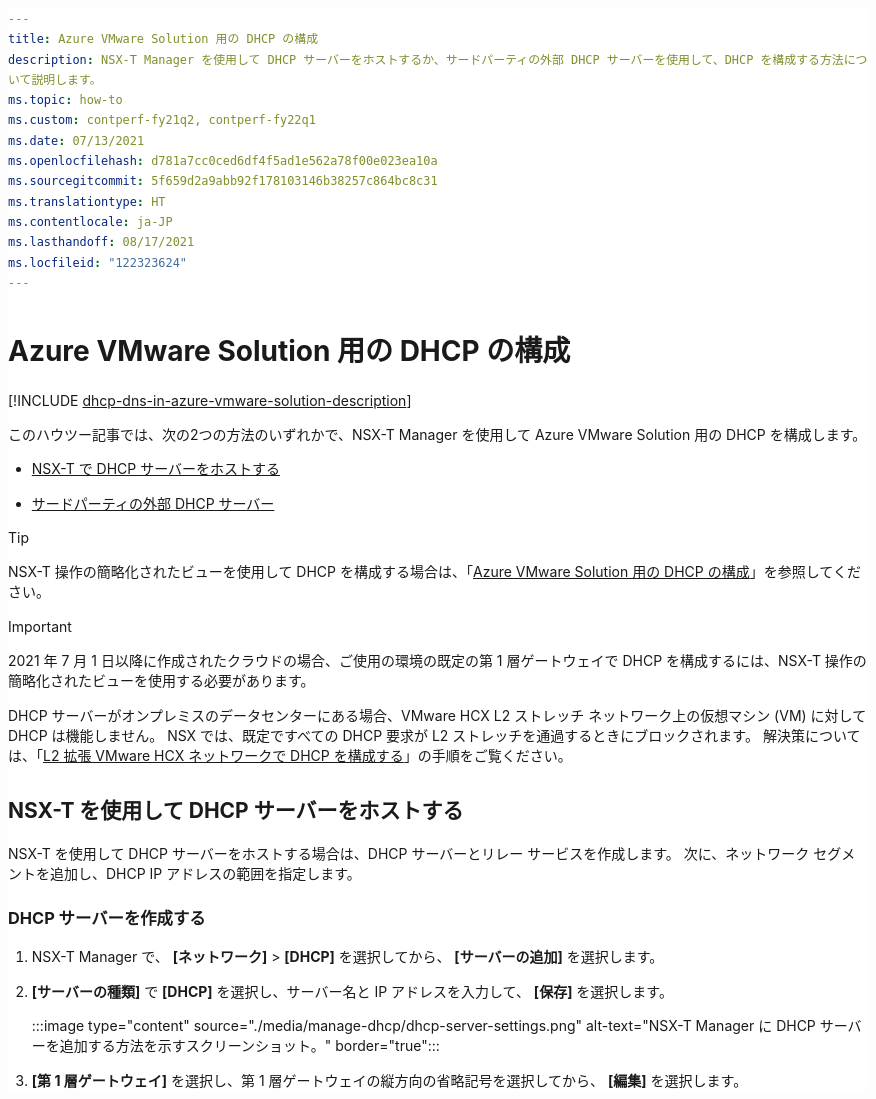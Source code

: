 ```yaml
---
title: Azure VMware Solution 用の DHCP の構成
description: NSX-T Manager を使用して DHCP サーバーをホストするか、サードパーティの外部 DHCP サーバーを使用して、DHCP を構成する方法について説明します。
ms.topic: how-to
ms.custom: contperf-fy21q2, contperf-fy22q1
ms.date: 07/13/2021
ms.openlocfilehash: d781a7cc0ced6df4f5ad1e562a78f00e023ea10a
ms.sourcegitcommit: 5f659d2a9abb92f178103146b38257c864bc8c31
ms.translationtype: HT
ms.contentlocale: ja-JP
ms.lasthandoff: 08/17/2021
ms.locfileid: "122323624"
---
```

# <a name="configure-dhcp-for-azure-vmware-solution"></a>Azure VMware Solution 用の DHCP の構成

[!INCLUDE [dhcp-dns-in-azure-vmware-solution-description](includes/dhcp-dns-in-azure-vmware-solution-description.md)]

このハウツー記事では、次の2つの方法のいずれかで、NSX-T Manager を使用して Azure VMware Solution 用の DHCP を構成します。 

- [ NSX-T で DHCP サーバーをホストする](#use-nsx-t-to-host-your-dhcp-server)

- [サードパーティの外部 DHCP サーバー](#use-a-third-party-external-dhcp-server)

>[!TIP]
>NSX-T 操作の簡略化されたビューを使用して DHCP を構成する場合は、「[Azure VMware Solution 用の DHCP の構成](configure-dhcp-azure-vmware-solution.md)」を参照してください。


>[!IMPORTANT]
>2021 年 7 月 1 日以降に作成されたクラウドの場合、ご使用の環境の既定の第 1 層ゲートウェイで DHCP を構成するには、NSX-T 操作の簡略化されたビューを使用する必要があります。
>
>DHCP サーバーがオンプレミスのデータセンターにある場合、VMware HCX L2 ストレッチ ネットワーク上の仮想マシン (VM) に対して DHCP は機能しません。  NSX では、既定ですべての DHCP 要求が L2 ストレッチを通過するときにブロックされます。 解決策については、「[L2 拡張 VMware HCX ネットワークで DHCP を構成する](configure-l2-stretched-vmware-hcx-networks.md)」の手順をご覧ください。


## <a name="use-nsx-t-to-host-your-dhcp-server"></a>NSX-T を使用して DHCP サーバーをホストする
NSX-T を使用して DHCP サーバーをホストする場合は、DHCP サーバーとリレー サービスを作成します。 次に、ネットワーク セグメントを追加し、DHCP IP アドレスの範囲を指定します。

### <a name="create-a-dhcp-server"></a>DHCP サーバーを作成する

1. NSX-T Manager で、 **[ネットワーク]**  >  **[DHCP]** を選択してから、 **[サーバーの追加]** を選択します。

1. **[サーバーの種類]** で **[DHCP]** を選択し、サーバー名と IP アドレスを入力して、 **[保存]** を選択します。

   :::image type="content" source="./media/manage-dhcp/dhcp-server-settings.png" alt-text="NSX-T Manager に DHCP サーバーを追加する方法を示すスクリーンショット。" border="true":::

1. **[第 1 層ゲートウェイ]** を選択し、第 1 層ゲートウェイの縦方向の省略記号を選択してから、 **[編集]** を選択します。
